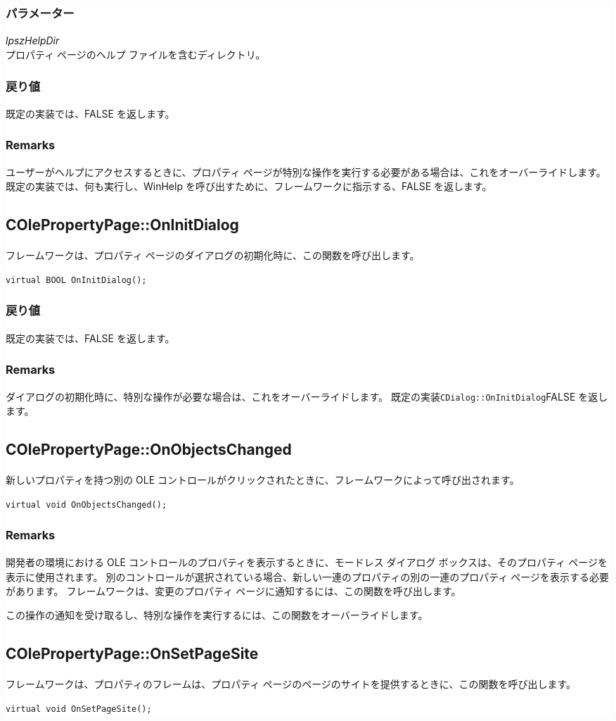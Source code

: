 ### <a name="parameters"></a>パラメーター

*lpszHelpDir*<br/>
プロパティ ページのヘルプ ファイルを含むディレクトリ。

### <a name="return-value"></a>戻り値

既定の実装では、FALSE を返します。

### <a name="remarks"></a>Remarks

ユーザーがヘルプにアクセスするときに、プロパティ ページが特別な操作を実行する必要がある場合は、これをオーバーライドします。 既定の実装では、何も実行し、WinHelp を呼び出すために、フレームワークに指示する、FALSE を返します。

##  <a name="oninitdialog"></a>  COlePropertyPage::OnInitDialog

フレームワークは、プロパティ ページのダイアログの初期化時に、この関数を呼び出します。

```
virtual BOOL OnInitDialog();
```

### <a name="return-value"></a>戻り値

既定の実装では、FALSE を返します。

### <a name="remarks"></a>Remarks

ダイアログの初期化時に、特別な操作が必要な場合は、これをオーバーライドします。 既定の実装`CDialog::OnInitDialog`FALSE を返します。

##  <a name="onobjectschanged"></a>  COlePropertyPage::OnObjectsChanged

新しいプロパティを持つ別の OLE コントロールがクリックされたときに、フレームワークによって呼び出されます。

```
virtual void OnObjectsChanged();
```

### <a name="remarks"></a>Remarks

開発者の環境における OLE コントロールのプロパティを表示するときに、モードレス ダイアログ ボックスは、そのプロパティ ページを表示に使用されます。 別のコントロールが選択されている場合、新しい一連のプロパティの別の一連のプロパティ ページを表示する必要があります。 フレームワークは、変更のプロパティ ページに通知するには、この関数を呼び出します。

この操作の通知を受け取るし、特別な操作を実行するには、この関数をオーバーライドします。

##  <a name="onsetpagesite"></a>  COlePropertyPage::OnSetPageSite

フレームワークは、プロパティのフレームは、プロパティ ページのページのサイトを提供するときに、この関数を呼び出します。

```
virtual void OnSetPageSite();
```
